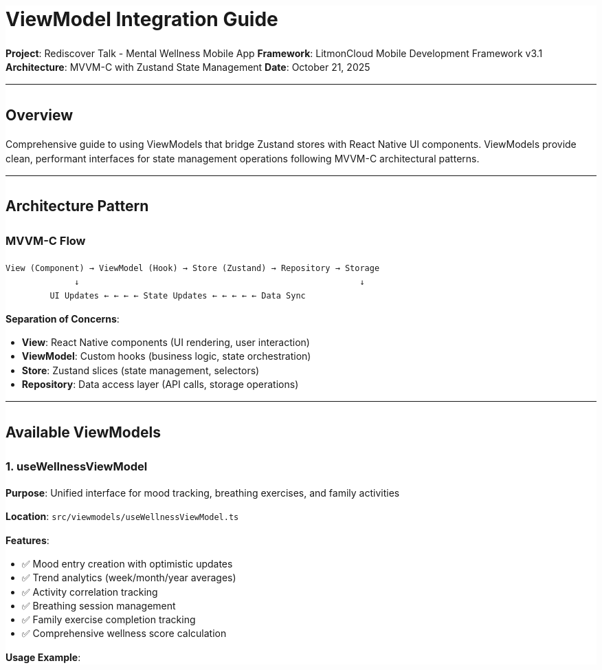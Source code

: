 # ViewModel Integration Guide

**Project**: Rediscover Talk - Mental Wellness Mobile App
**Framework**: LitmonCloud Mobile Development Framework v3.1
**Architecture**: MVVM-C with Zustand State Management
**Date**: October 21, 2025

---

## Overview

Comprehensive guide to using ViewModels that bridge Zustand stores with React Native UI components. ViewModels provide clean, performant interfaces for state management operations following MVVM-C architectural patterns.

---

## Architecture Pattern

### MVVM-C Flow

```
View (Component) → ViewModel (Hook) → Store (Zustand) → Repository → Storage
              ↓                                                         ↓
         UI Updates ← ← ← ← State Updates ← ← ← ← ← Data Sync
```

**Separation of Concerns**:
- **View**: React Native components (UI rendering, user interaction)
- **ViewModel**: Custom hooks (business logic, state orchestration)
- **Store**: Zustand slices (state management, selectors)
- **Repository**: Data access layer (API calls, storage operations)

---

## Available ViewModels

### 1. useWellnessViewModel

**Purpose**: Unified interface for mood tracking, breathing exercises, and family activities

**Location**: `src/viewmodels/useWellnessViewModel.ts`

**Features**:
- ✅ Mood entry creation with optimistic updates
- ✅ Trend analytics (week/month/year averages)
- ✅ Activity correlation tracking
- ✅ Breathing session management
- ✅ Family exercise completion tracking
- ✅ Comprehensive wellness score calculation

**Usage Example**:
